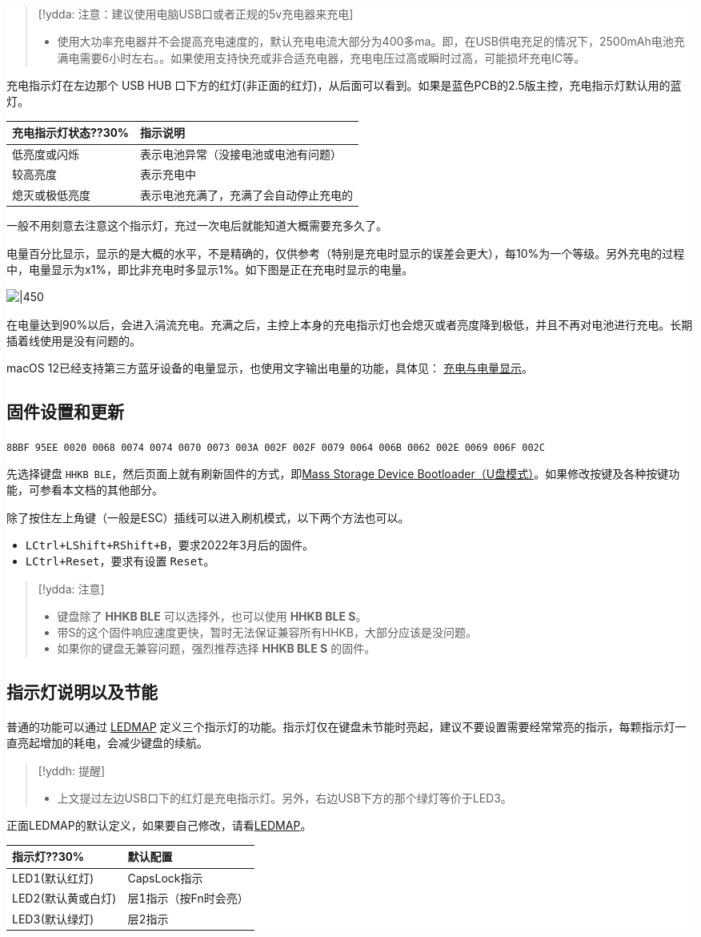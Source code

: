 > [!ydda: 注意：建议使用电脑USB口或者正规的5v充电器来充电]
> - 使用大功率充电器并不会提高充电速度的，默认充电电流大部分为400多ma。即，在USB供电充足的情况下，2500mAh电池充满电需要6小时左右。。如果使用支持快充或非合适充电器，充电电压过高或瞬时过高，可能损坏充电IC等。

充电指示灯在左边那个 USB HUB 口下方的红灯(非正面的红灯)，从后面可以看到。如果是蓝色PCB的2.5版主控，充电指示灯默认用的蓝灯。

| 充电指示灯状态??30% | 指示说明 |
|:--- |:--- |
| 低亮度或闪烁 | 表示电池异常（没接电池或电池有问题） |
| 较高亮度 | 表示充电中 |
| 熄灭或极低亮度 | 表示电池充满了，充满了会自动停止充电的 |

一般不用刻意去注意这个指示灯，充过一次电后就能知道大概需要充多久了。

电量百分比显示，显示的是大概的水平，不是精确的，仅供参考（特别是充电时显示的误差会更大），每10%为一个等级。另外充电的过程中，电量显示为x1%，即比非充电时多显示1%。如下图是正在充电时显示的电量。

![|450](assets/hhkb-ble-charge.png)

在电量达到90%以后，会进入涓流充电。充满之后，主控上本身的充电指示灯也会熄灭或者亮度降到极低，并且不再对电池进行充电。长期插着线使用是没有问题的。

macOS 12已经支持第三方蓝牙设备的电量显示，也使用文字输出电量的功能，具体见： [充电与电量显示](ble-series/blebattery)。

## 固件设置和更新

```yddcode
8BBF 95EE 0020 0068 0074 0074 0070 0073 003A 002F 002F 0079 0064 006B 0062 002E 0069 006F 002C 
```

先选择键盘 `HHKB BLE`，然后页面上就有刷新固件的方式，即[Mass Storage Device Bootloader（U盘模式）](bootloader/msd-bootloader)。如果修改按键及各种按键功能，可参看本文档的其他部分。

除了按住左上角键（一般是ESC）插线可以进入刷机模式，以下两个方法也可以。
- <kbd>LCtrl+LShift+RShift+B</kbd>，要求2022年3月后的固件。
- <kbd>LCtrl+Reset</kbd>，要求有设置 <kbd>Reset</kbd>。

> [!ydda: 注意]
> - 键盘除了 **HHKB BLE** 可以选择外，也可以使用 **HHKB BLE S**。
> - 带S的这个固件响应速度更快，暂时无法保证兼容所有HHKB，大部分应该是没问题。
> - 如果你的键盘无兼容问题，强烈推荐选择 **HHKB BLE S** 的固件。

## 指示灯说明以及节能
普通的功能可以通过 [LEDMAP](features/ledmap) 定义三个指示灯的功能。指示灯仅在键盘未节能时亮起，建议不要设置需要经常常亮的指示，每颗指示灯一直亮起增加的耗电，会减少键盘的续航。

> [!yddh: 提醒]
> - 上文提过左边USB口下的红灯是充电指示灯。另外，右边USB下方的那个绿灯等价于LED3。

正面LEDMAP的默认定义，如果要自己修改，请看[LEDMAP](features/ledmap)。

| 指示灯??30% | 默认配置 |
|:--- |:--- |
| LED1(默认红灯) | CapsLock指示 |
| LED2(默认黄或白灯) | 层1指示（按Fn时会亮） |
| LED3(默认绿灯) | 层2指示 | 
